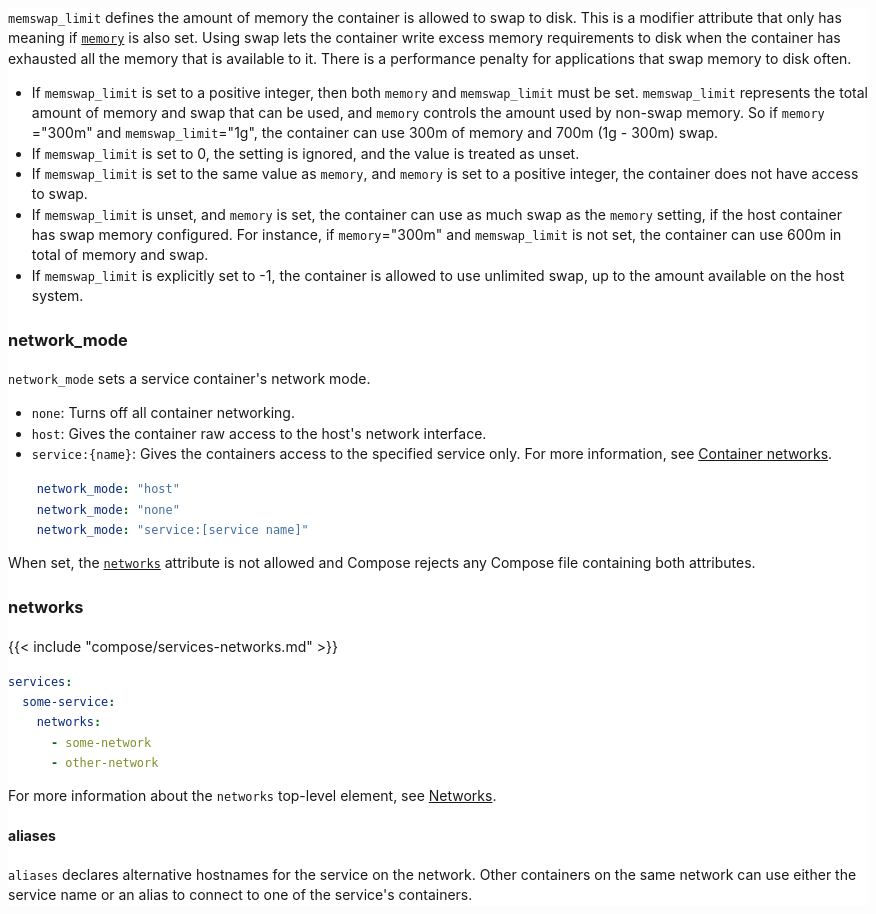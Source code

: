 `memswap_limit` defines the amount of memory the container is allowed to swap to disk. This is a modifier
attribute that only has meaning if [`memory`](deploy.md#memory) is also set. Using swap lets the container write excess
memory requirements to disk when the container has exhausted all the memory that is available to it.
There is a performance penalty for applications that swap memory to disk often.

- If `memswap_limit` is set to a positive integer, then both `memory` and `memswap_limit` must be set. `memswap_limit` represents the total amount of memory and swap that can be used, and `memory` controls the amount used by non-swap memory. So if `memory`="300m" and `memswap_limit`="1g", the container can use 300m of memory and 700m (1g - 300m) swap.
- If `memswap_limit` is set to 0, the setting is ignored, and the value is treated as unset.
- If `memswap_limit` is set to the same value as `memory`, and `memory` is set to a positive integer, the container does not have access to swap.
- If `memswap_limit` is unset, and `memory` is set, the container can use as much swap as the `memory` setting, if the host container has swap memory configured. For instance, if `memory`="300m" and `memswap_limit` is not set, the container can use 600m in total of memory and swap.
- If `memswap_limit` is explicitly set to -1, the container is allowed to use unlimited swap, up to the amount available on the host system.

### network_mode

`network_mode` sets a service container's network mode. 

- `none`: Turns off all container networking.
- `host`: Gives the container raw access to the host's network interface.
- `service:{name}`: Gives the containers access to the specified service only. For more information, see [Container networks](../../network/_index.md#container-networks).

```yml
    network_mode: "host"
    network_mode: "none"
    network_mode: "service:[service name]"
```

When set, the [`networks`](#networks) attribute is not allowed and Compose rejects any
Compose file containing both attributes.

### networks

{{< include "compose/services-networks.md" >}}

```yml
services:
  some-service:
    networks:
      - some-network
      - other-network
```
For more information about the `networks` top-level element, see [Networks](06-networks.md).

#### aliases

`aliases` declares alternative hostnames for the service on the network. Other containers on the same
network can use either the service name or an alias to connect to one of the service's containers.
